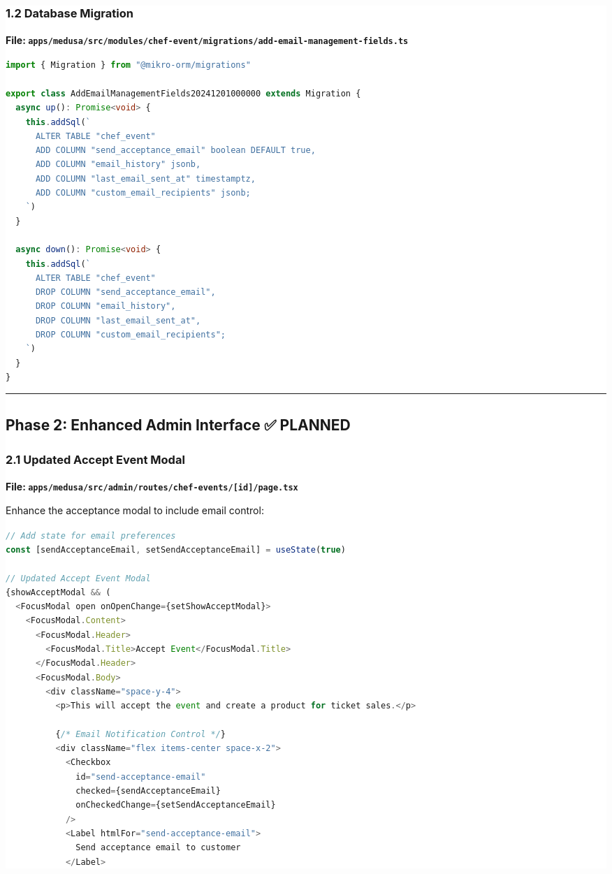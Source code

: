 ### 1.2 Database Migration

**File: `apps/medusa/src/modules/chef-event/migrations/add-email-management-fields.ts`**

```typescript
import { Migration } from "@mikro-orm/migrations"

export class AddEmailManagementFields20241201000000 extends Migration {
  async up(): Promise<void> {
    this.addSql(`
      ALTER TABLE "chef_event" 
      ADD COLUMN "send_acceptance_email" boolean DEFAULT true,
      ADD COLUMN "email_history" jsonb,
      ADD COLUMN "last_email_sent_at" timestamptz,
      ADD COLUMN "custom_email_recipients" jsonb;
    `)
  }

  async down(): Promise<void> {
    this.addSql(`
      ALTER TABLE "chef_event"
      DROP COLUMN "send_acceptance_email",
      DROP COLUMN "email_history", 
      DROP COLUMN "last_email_sent_at",
      DROP COLUMN "custom_email_recipients";
    `)
  }
}
```

---

## Phase 2: Enhanced Admin Interface ✅ PLANNED

### 2.1 Updated Accept Event Modal

**File: `apps/medusa/src/admin/routes/chef-events/[id]/page.tsx`**

Enhance the acceptance modal to include email control:

```typescript
// Add state for email preferences
const [sendAcceptanceEmail, setSendAcceptanceEmail] = useState(true)

// Updated Accept Event Modal
{showAcceptModal && (
  <FocusModal open onOpenChange={setShowAcceptModal}>
    <FocusModal.Content>
      <FocusModal.Header>
        <FocusModal.Title>Accept Event</FocusModal.Title>
      </FocusModal.Header>
      <FocusModal.Body>
        <div className="space-y-4">
          <p>This will accept the event and create a product for ticket sales.</p>
          
          {/* Email Notification Control */}
          <div className="flex items-center space-x-2">
            <Checkbox
              id="send-acceptance-email"
              checked={sendAcceptanceEmail}
              onCheckedChange={setSendAcceptanceEmail}
            />
            <Label htmlFor="send-acceptance-email">
              Send acceptance email to customer
            </Label>
```